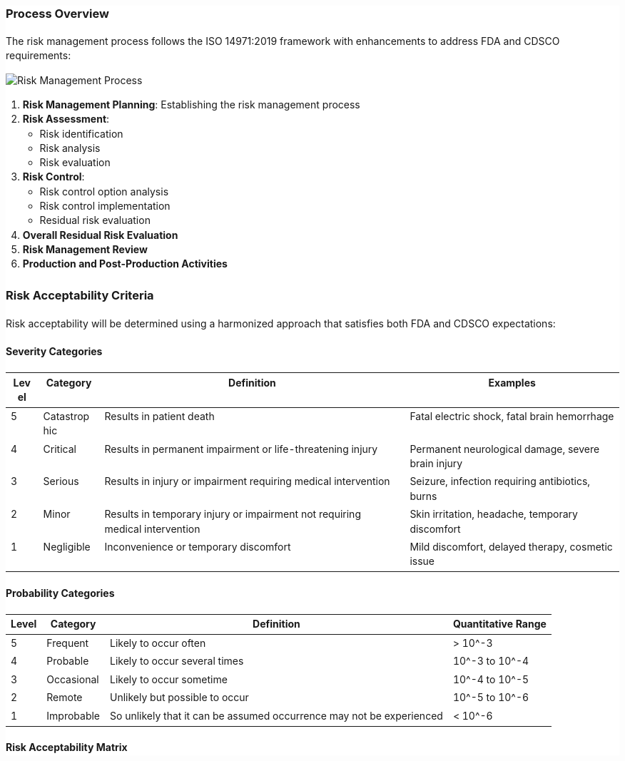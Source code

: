 ### Process Overview

The risk management process follows the ISO 14971:2019 framework with enhancements to address FDA and CDSCO requirements:

![Risk Management Process](https://example.com/risk_management_process.png)

1. **Risk Management Planning**: Establishing the risk management process
2. **Risk Assessment**:
   - Risk identification
   - Risk analysis
   - Risk evaluation
3. **Risk Control**:
   - Risk control option analysis
   - Risk control implementation
   - Residual risk evaluation
4. **Overall Residual Risk Evaluation**
5. **Risk Management Review**
6. **Production and Post-Production Activities**

### Risk Acceptability Criteria

Risk acceptability will be determined using a harmonized approach that satisfies both FDA and CDSCO expectations:

#### Severity Categories

| Level | Category | Definition | Examples |
|-------|----------|------------|----------|
| 5 | Catastrophic | Results in patient death | Fatal electric shock, fatal brain hemorrhage |
| 4 | Critical | Results in permanent impairment or life-threatening injury | Permanent neurological damage, severe brain injury |
| 3 | Serious | Results in injury or impairment requiring medical intervention | Seizure, infection requiring antibiotics, burns |
| 2 | Minor | Results in temporary injury or impairment not requiring medical intervention | Skin irritation, headache, temporary discomfort |
| 1 | Negligible | Inconvenience or temporary discomfort | Mild discomfort, delayed therapy, cosmetic issue |

#### Probability Categories

| Level | Category | Definition | Quantitative Range |
|-------|----------|------------|-------------------|
| 5 | Frequent | Likely to occur often | > 10^-3 |
| 4 | Probable | Likely to occur several times | 10^-3 to 10^-4 |
| 3 | Occasional | Likely to occur sometime | 10^-4 to 10^-5 |
| 2 | Remote | Unlikely but possible to occur | 10^-5 to 10^-6 |
| 1 | Improbable | So unlikely that it can be assumed occurrence may not be experienced | < 10^-6 |

#### Risk Acceptability Matrix
